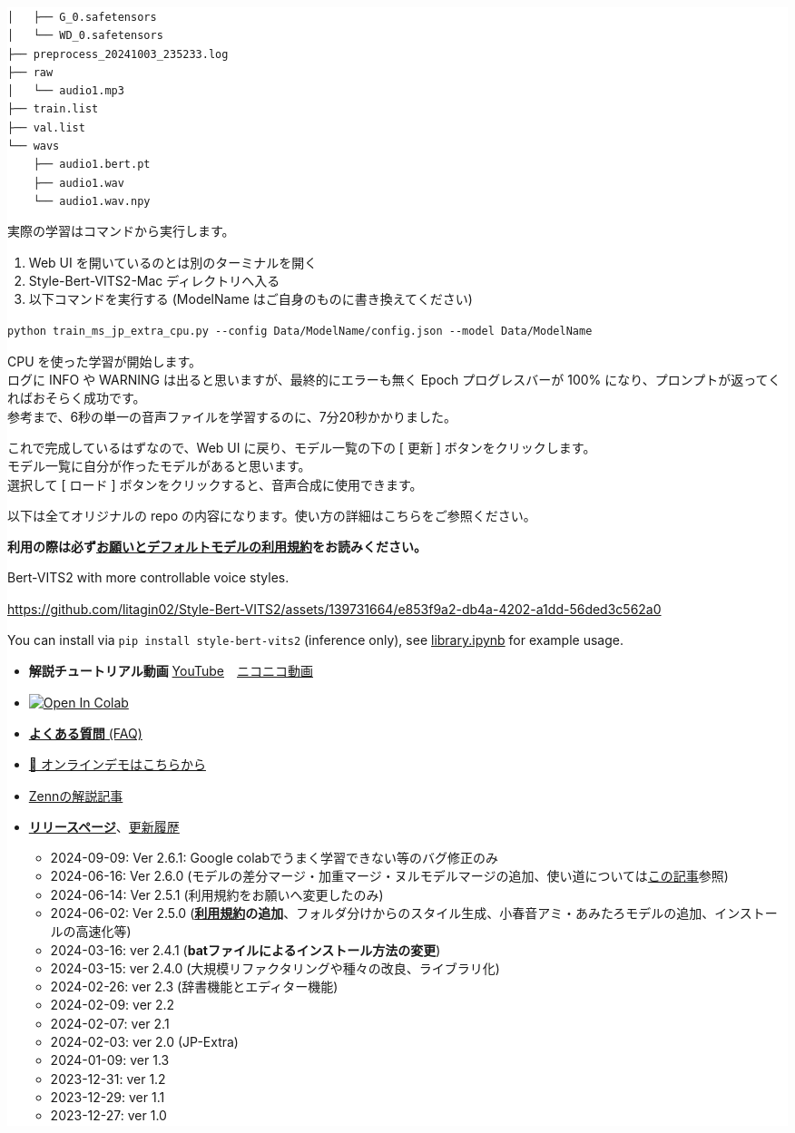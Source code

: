 ```
│   ├── G_0.safetensors
│   └── WD_0.safetensors
├── preprocess_20241003_235233.log
├── raw
│   └── audio1.mp3
├── train.list
├── val.list
└── wavs
    ├── audio1.bert.pt
    ├── audio1.wav
    └── audio1.wav.npy
```

実際の学習はコマンドから実行します。
1. Web UI を開いているのとは別のターミナルを開く
2. Style-Bert-VITS2-Mac ディレクトリへ入る
3. 以下コマンドを実行する (ModelName はご自身のものに書き換えてください)
```
python train_ms_jp_extra_cpu.py --config Data/ModelName/config.json --model Data/ModelName
```
CPU を使った学習が開始します。  
ログに INFO や WARNING は出ると思いますが、最終的にエラーも無く Epoch プログレスバーが 100% になり、プロンプトが返ってくればおそらく成功です。  
参考まで、6秒の単一の音声ファイルを学習するのに、7分20秒かかりました。  

これで完成しているはずなので、Web UI に戻り、モデル一覧の下の [ 更新 ] ボタンをクリックします。  
モデル一覧に自分が作ったモデルがあると思います。  
選択して [ ロード ] ボタンをクリックすると、音声合成に使用できます。  

以下は全てオリジナルの repo の内容になります。使い方の詳細はこちらをご参照ください。  

**利用の際は必ず[お願いとデフォルトモデルの利用規約](/docs/TERMS_OF_USE.md)をお読みください。**

Bert-VITS2 with more controllable voice styles.

https://github.com/litagin02/Style-Bert-VITS2/assets/139731664/e853f9a2-db4a-4202-a1dd-56ded3c562a0

You can install via `pip install style-bert-vits2` (inference only), see [library.ipynb](/library.ipynb) for example usage.

- **解説チュートリアル動画** [YouTube](https://youtu.be/aTUSzgDl1iY)　[ニコニコ動画](https://www.nicovideo.jp/watch/sm43391524)
- [![Open In Colab](https://colab.research.google.com/assets/colab-badge.svg)](http://colab.research.google.com/github/litagin02/Style-Bert-VITS2/blob/master/colab.ipynb)
- [**よくある質問** (FAQ)](/docs/FAQ.md)
- [🤗 オンラインデモはこちらから](https://huggingface.co/spaces/litagin/Style-Bert-VITS2-Editor-Demo)
- [Zennの解説記事](https://zenn.dev/litagin/articles/034819a5256ff4)

- [**リリースページ**](https://github.com/litagin02/Style-Bert-VITS2/releases/)、[更新履歴](/docs/CHANGELOG.md)
  - 2024-09-09: Ver 2.6.1: Google colabでうまく学習できない等のバグ修正のみ
  - 2024-06-16: Ver 2.6.0 (モデルの差分マージ・加重マージ・ヌルモデルマージの追加、使い道については[この記事](https://zenn.dev/litagin/articles/1297b1dc7bdc79)参照)
  - 2024-06-14: Ver 2.5.1 (利用規約をお願いへ変更したのみ)
  - 2024-06-02: Ver 2.5.0 (**[利用規約](/docs/TERMS_OF_USE.md)の追加**、フォルダ分けからのスタイル生成、小春音アミ・あみたろモデルの追加、インストールの高速化等)
  - 2024-03-16: ver 2.4.1 (**batファイルによるインストール方法の変更**)
  - 2024-03-15: ver 2.4.0 (大規模リファクタリングや種々の改良、ライブラリ化)
  - 2024-02-26: ver 2.3 (辞書機能とエディター機能)
  - 2024-02-09: ver 2.2
  - 2024-02-07: ver 2.1
  - 2024-02-03: ver 2.0 (JP-Extra)
  - 2024-01-09: ver 1.3
  - 2023-12-31: ver 1.2
  - 2023-12-29: ver 1.1
  - 2023-12-27: ver 1.0


[//]: # (## 本项目与[PlayVoice/vits_chinese]&#40;https://github.com/PlayVoice/vits_chinese&#41; 没有任何关系)
[//]: # ()
[//]: # (本仓库来源于之前朋友分享了ai峰哥的视频，本人被其中的效果惊艳，在自己尝试MassTTS以后发现fs在音质方面与vits有一定差距，并且training的pipeline比vits更复杂，因此按照其思路将bert)
[//]: # (# 本项目所有代码引用均已写明，bert部分代码思路来源于[AI峰哥]&#40;https://www.bilibili.com/video/BV1w24y1c7z9&#41;，与[vits_chinese]&#40;https://github.com/PlayVoice/vits_chinese&#41;无任何关系。欢迎各位查阅代码。同时，我们也对该开发者的[碰瓷，乃至开盒开发者的行为]&#40;https://www.bilibili.com/read/cv27101514/&#41;表示强烈谴责。)